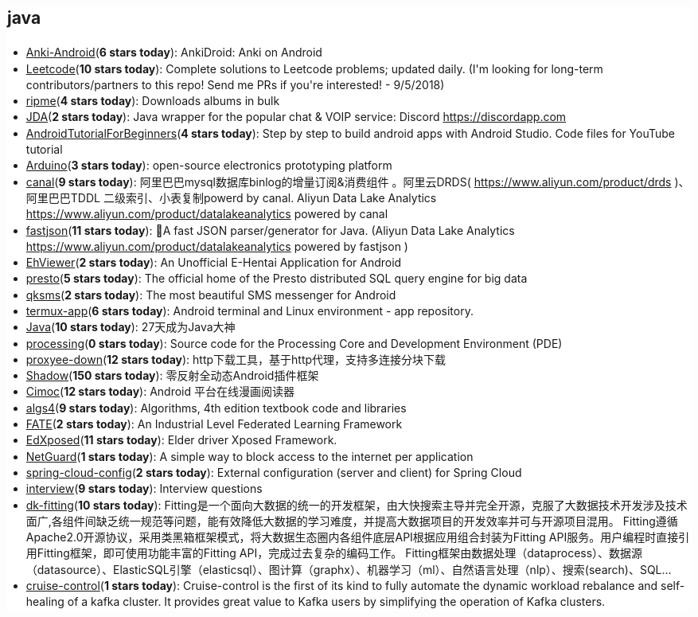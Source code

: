 ## java
* [Anki-Android](https://github.com/ankidroid/Anki-Android)(**6 stars today**): AnkiDroid: Anki on Android
* [Leetcode](https://github.com/fishercoder1534/Leetcode)(**10 stars today**): Complete solutions to Leetcode problems; updated daily. (I'm looking for long-term contributors/partners to this repo! Send me PRs if you're interested! - 9/5/2018)
* [ripme](https://github.com/RipMeApp/ripme)(**4 stars today**): Downloads albums in bulk
* [JDA](https://github.com/DV8FromTheWorld/JDA)(**2 stars today**): Java wrapper for the popular chat & VOIP service: Discord https://discordapp.com
* [AndroidTutorialForBeginners](https://github.com/hussien89aa/AndroidTutorialForBeginners)(**4 stars today**): Step by step to build android apps with Android Studio. Code files for YouTube tutorial
* [Arduino](https://github.com/arduino/Arduino)(**3 stars today**): open-source electronics prototyping platform
* [canal](https://github.com/alibaba/canal)(**9 stars today**): 阿里巴巴mysql数据库binlog的增量订阅&消费组件 。阿里云DRDS( https://www.aliyun.com/product/drds )、阿里巴巴TDDL 二级索引、小表复制powerd by canal. Aliyun Data Lake Analytics https://www.aliyun.com/product/datalakeanalytics powered by canal
* [fastjson](https://github.com/alibaba/fastjson)(**11 stars today**): 🚄A fast JSON parser/generator for Java. (Aliyun Data Lake Analytics https://www.aliyun.com/product/datalakeanalytics powered by fastjson )
* [EhViewer](https://github.com/seven332/EhViewer)(**2 stars today**): An Unofficial E-Hentai Application for Android
* [presto](https://github.com/prestodb/presto)(**5 stars today**): The official home of the Presto distributed SQL query engine for big data
* [qksms](https://github.com/moezbhatti/qksms)(**2 stars today**): The most beautiful SMS messenger for Android
* [termux-app](https://github.com/termux/termux-app)(**6 stars today**): Android terminal and Linux environment - app repository.
* [Java](https://github.com/DuGuQiuBai/Java)(**10 stars today**): 27天成为Java大神
* [processing](https://github.com/processing/processing)(**0 stars today**): Source code for the Processing Core and Development Environment (PDE)
* [proxyee-down](https://github.com/proxyee-down-org/proxyee-down)(**12 stars today**): http下载工具，基于http代理，支持多连接分块下载
* [Shadow](https://github.com/Tencent/Shadow)(**150 stars today**): 零反射全动态Android插件框架
* [Cimoc](https://github.com/Arachnid-27/Cimoc)(**12 stars today**): Android 平台在线漫画阅读器
* [algs4](https://github.com/kevin-wayne/algs4)(**9 stars today**): Algorithms, 4th edition textbook code and libraries
* [FATE](https://github.com/WeBankFinTech/FATE)(**2 stars today**): An Industrial Level Federated Learning Framework
* [EdXposed](https://github.com/ElderDrivers/EdXposed)(**11 stars today**): Elder driver Xposed Framework.
* [NetGuard](https://github.com/M66B/NetGuard)(**1 stars today**): A simple way to block access to the internet per application
* [spring-cloud-config](https://github.com/spring-cloud/spring-cloud-config)(**2 stars today**): External configuration (server and client) for Spring Cloud
* [interview](https://github.com/mission-peace/interview)(**9 stars today**): Interview questions
* [dk-fitting](https://github.com/dkhadoop/dk-fitting)(**10 stars today**): Fitting是一个面向大数据的统一的开发框架，由大快搜索主导并完全开源，克服了大数据技术开发涉及技术面广,各组件间缺乏统一规范等问题，能有效降低大数据的学习难度，并提高大数据项目的开发效率并可与开源项目混用。 Fitting遵循Apache2.0开源协议，采用类黑箱框架模式，将大数据生态圈内各组件底层API根据应用组合封装为Fitting API服务。用户编程时直接引用Fitting框架，即可使用功能丰富的Fitting API，完成过去复杂的编码工作。 Fitting框架由数据处理（dataprocess）、数据源（datasource）、ElasticSQL引擎（elasticsql）、图计算（graphx）、机器学习（ml）、自然语言处理（nlp）、搜索(search)、SQL…
* [cruise-control](https://github.com/linkedin/cruise-control)(**1 stars today**): Cruise-control is the first of its kind to fully automate the dynamic workload rebalance and self-healing of a kafka cluster. It provides great value to Kafka users by simplifying the operation of Kafka clusters.
